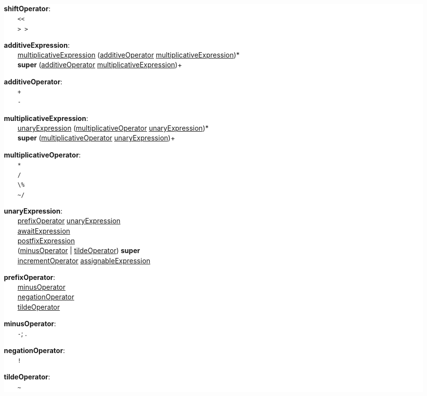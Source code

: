 <a name="shiftOperator"></a>
**shiftOperator**: <br/>
&emsp;&emsp;`<<` <br/>
&emsp;&emsp;`> >` <br/>

<a name="additiveExpression"></a>
**additiveExpression**: <br/>
&emsp;&emsp;[multiplicativeExpression](#multiplicativeExpression) ([additiveOperator](#additiveOperator) [multiplicativeExpression](#multiplicativeExpression))* <br/>
&emsp;&emsp;__super__ ([additiveOperator](#additiveOperator) [multiplicativeExpression](#multiplicativeExpression))+ <br/>

<a name="additiveOperator"></a>
**additiveOperator**: <br/>
&emsp;&emsp;`+` <br/>
&emsp;&emsp;`-` <br/>

<a name="multiplicativeExpression"></a>
**multiplicativeExpression**: <br/>
&emsp;&emsp;[unaryExpression](#unaryExpression) ([multiplicativeOperator](#multiplicativeOperator) [unaryExpression](#unaryExpression))* <br/>
&emsp;&emsp;__super__ ([multiplicativeOperator](#multiplicativeOperator) [unaryExpression](#unaryExpression))+ <br/>

<a name="multiplicativeOperator"></a>
**multiplicativeOperator**: <br/>
&emsp;&emsp;`*` <br/>
&emsp;&emsp;`/` <br/>
&emsp;&emsp;`\%` <br/>
&emsp;&emsp;`~/` <br/>

<a name="unaryExpression"></a>
**unaryExpression**: <br/>
&emsp;&emsp;[prefixOperator](#prefixOperator) [unaryExpression](#unaryExpression) <br/>
&emsp;&emsp;[awaitExpression](#awaitExpression) <br/>
&emsp;&emsp;[postfixExpression](#postfixExpression) <br/>
&emsp;&emsp;([minusOperator](#minusOperator) | [tildeOperator](#tildeOperator)) __super__ <br/>
&emsp;&emsp;[incrementOperator](#incrementOperator) [assignableExpression](#assignableExpression) <br/>

<a name="prefixOperator"></a>
**prefixOperator**: <br/>
&emsp;&emsp;[minusOperator](#minusOperator) <br/>
&emsp;&emsp;[negationOperator](#negationOperator) <br/>
&emsp;&emsp;[tildeOperator](#tildeOperator) <br/>

<a name="minusOperator"></a>
**minusOperator**: <br/>
&emsp;&emsp;`-`; . <br/>

<a name="negationOperator"></a>
**negationOperator**: <br/>
&emsp;&emsp;`!`  <br/>

<a name="tildeOperator"></a>
**tildeOperator**: <br/>
&emsp;&emsp;`~` <br/>
